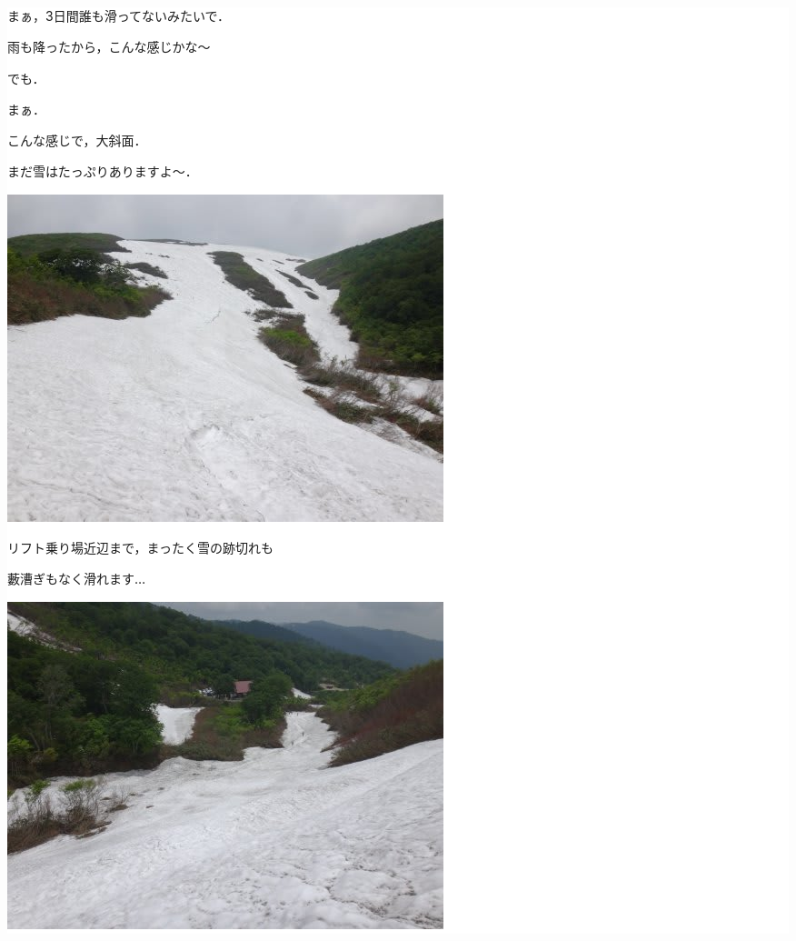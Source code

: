 


まぁ，3日間誰も滑ってないみたいで．


雨も降ったから，こんな感じかな～





でも．


まぁ．


こんな感じで，大斜面．


まだ雪はたっぷりありますよ～．




![439f8013a71368efaef5cbd71d753fa7.jpg](images/439f8013a71368efaef5cbd71d753fa7.jpg)




リフト乗り場近辺まで，まったく雪の跡切れも


藪漕ぎもなく滑れます…




![8d69474c80062a6cd4ce5008e573a108.jpg](images/8d69474c80062a6cd4ce5008e573a108.jpg)